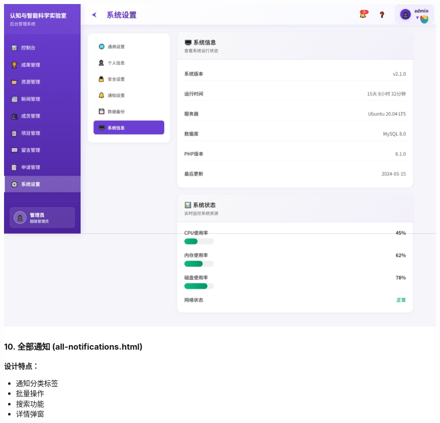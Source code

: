 ![系统设置6](pic/new-design/系统设置6.png)

### 10. 全部通知 (all-notifications.html)
**设计特点：**
- 通知分类标签
- 批量操作
- 搜索功能
- 详情弹窗
